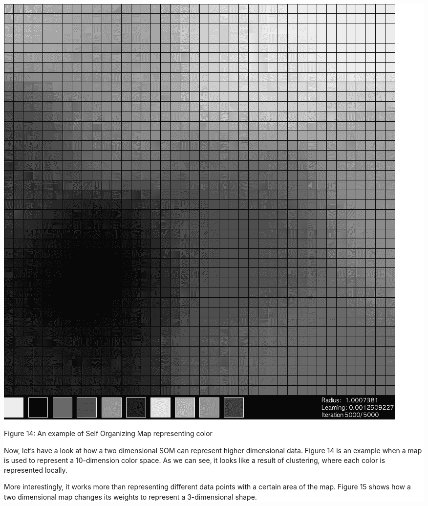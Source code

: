 ![Refer to caption](img/49d11dd2b209ec77d902a0dd0e2cb86e.png)

Figure 14: An example of Self Organizing Map representing color

Now, let’s have a look at how a two dimensional SOM can represent higher dimensional data. Figure 14 is an example when a map is used to represent a 10-dimension color space. As we can see, it looks like a result of clustering, where each color is represented locally.

More interestingly, it works more than representing different data points with a certain area of the map. Figure 15 shows how a two dimensional map changes its weights to represent a 3-dimensional shape.
